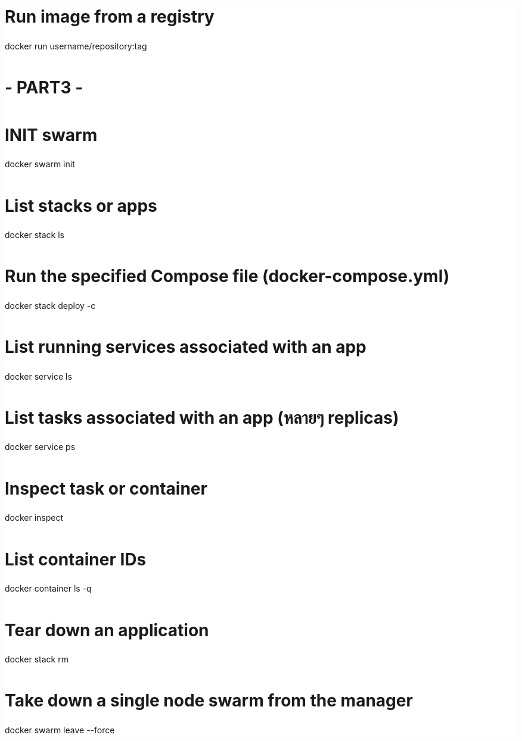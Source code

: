 # Run image from a registry

docker run username/repository:tag

# - PART3 -

# INIT swarm

docker swarm init

# List stacks or apps

docker stack ls

# Run the specified Compose file (docker-compose.yml)

docker stack deploy -c <composefile> <appname>

# List running services associated with an app

docker service ls

# List tasks associated with an app (หลายๆ replicas)

docker service ps <service>

# Inspect task or container

docker inspect <task or container>

# List container IDs

docker container ls -q

# Tear down an application

docker stack rm <appname>

# Take down a single node swarm from the manager

docker swarm leave --force
